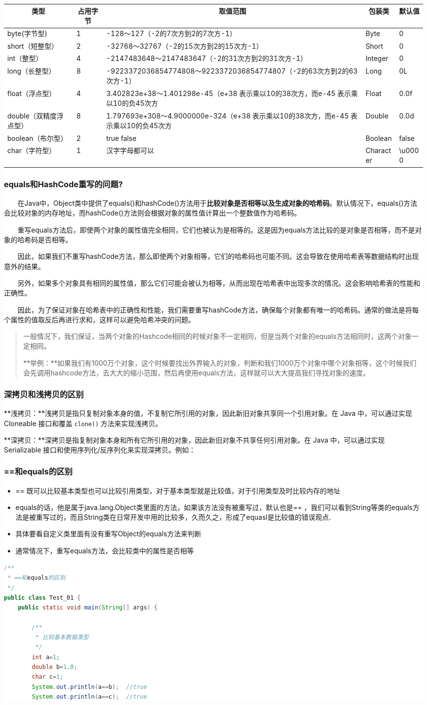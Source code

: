 | 类型                   | 占用字节 | 取值范围                                                     | 包装类    | 默认值 |
| ---------------------- | -------- | ------------------------------------------------------------ | --------- | ------ |
| byte(字节型)           | 1        | -128～127（-2的7次方到2的7次方-1）                           | Byte      | 0      |
| short（短整型）        | 2        | -32768～32767（-2的15次方到2的15次方-1）                     | Short     | 0      |
| int（整型）            | 4        | -2147483648～2147483647（-2的31次方到2的31次方-1）           | Integer   | 0      |
| long（长整型）         | 8        | -9223372036854774808～9223372036854774807（-2的63次方到2的63次方-1） | Long      | 0L     |
| float（浮点型）        | 4        | 3.402823e+38～1.401298e-45（e+38 表示乘以10的38次方，而e-45 表示乘以10的负45次方 | Float     | 0.0f   |
| double（双精度浮点型） | 8        | 1.797693e+308～4.9000000e-324（e+38 表示乘以10的38次方，而e-45 表示乘以10的负45次方 | Double    | 0.0d   |
| boolean（布尔型）      | 2        | true false                                                   | Boolean   | false  |
| char（字符型）         | 1        | 汉字字母都可以                                               | Character | \u0000 |



### equals和HashCode重写的问题?

  在Java中，Object类中提供了equals()和hashCode()方法用于**比较对象是否相等以及生成对象的哈希码**。默认情况下，equals()方法会比较对象的内存地址，而hashCode()方法则会根据对象的属性值计算出一个整数值作为哈希码。

  重写equals方法后，即使两个对象的属性值完全相同，它们也被认为是相等的。这是因为equals方法比较的是对象是否相等，而不是对象的哈希码是否相等。

  因此，如果我们不重写hashCode方法，那么即使两个对象相等，它们的哈希码也可能不同。这会导致在使用哈希表等数据结构时出现意外的结果。

  另外，如果多个对象具有相同的属性值，那么它们可能会被认为相等，从而出现在哈希表中出现多次的情况。这会影响哈希表的性能和正确性。

  因此，为了保证对象在哈希表中的正确性和性能，我们需要重写hashCode方法，确保每个对象都有唯一的哈希码。通常的做法是将每个属性的值取反后再进行求和，这样可以避免哈希冲突的问题。

>一般情况下，我们保证，当两个对象的Hashcode相同的时候对象不一定相同，但是当两个对象的equals方法相同时，这两个对象一定相同。
>
>**举例：**如果我们有1000万个对象，这个时候要找出外界输入的对象，判断和我们1000万个对象中哪个对象相等，这个时候我们会先调用hashcode方法，去大大的缩小范围，然后再使用equals方法，这样就可以大大提高我们寻找对象的速度。

### 深拷贝和浅拷贝的区别

**浅拷贝：**浅拷贝是指只复制对象本身的值，不复制它所引用的对象，因此新旧对象共享同一个引用对象。在 Java 中，可以通过实现 Cloneable 接口和覆盖 `clone()` 方法来实现浅拷贝。

**深拷贝：**深拷贝是指复制对象本身和所有它所引用的对象，因此新旧对象不共享任何引用对象。在 Java 中，可以通过实现 Serializable 接口和使用序列化/反序列化来实现深拷贝。例如：

###  ==和equals的区别

- == 既可以比较基本类型也可以比较引用类型，对于基本类型就是比较值，对于引用类型及时比较内存的地址

- equals的话，他是属于java.lang.Object类里面的方法，如果该方法没有被重写过，默认也是== ，我们可以看到String等类的equals方法是被重写过的，而且String类在日常开发中用的比较多，久而久之，形成了equasl是比较值的错误观点.
- 具体要看自定义类里面有没有重写Object的equals方法来判断
- 通常情况下，重写equals方法，会比较类中的属性是否相等

```java
/**
 * ==和equals的区别
 */
public class Test_01 {
    public static void main(String[] args) {

        /**
         * 比较基本数据类型
         */
        int a=1;
        double b=1.0;
        char c=1;
        System.out.println(a==b);  //true
        System.out.println(a==c);  //true

```